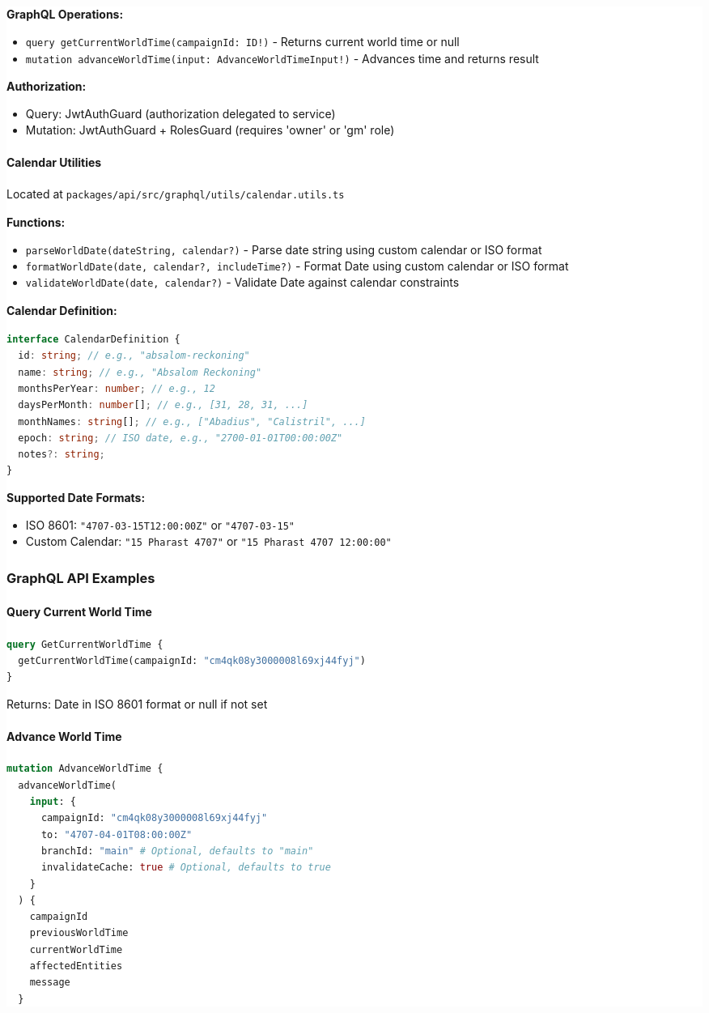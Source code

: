 **GraphQL Operations:**

- `query getCurrentWorldTime(campaignId: ID!)` - Returns current world time or null
- `mutation advanceWorldTime(input: AdvanceWorldTimeInput!)` - Advances time and returns result

**Authorization:**

- Query: JwtAuthGuard (authorization delegated to service)
- Mutation: JwtAuthGuard + RolesGuard (requires 'owner' or 'gm' role)

#### Calendar Utilities

Located at `packages/api/src/graphql/utils/calendar.utils.ts`

**Functions:**

- `parseWorldDate(dateString, calendar?)` - Parse date string using custom calendar or ISO format
- `formatWorldDate(date, calendar?, includeTime?)` - Format Date using custom calendar or ISO format
- `validateWorldDate(date, calendar?)` - Validate Date against calendar constraints

**Calendar Definition:**

```typescript
interface CalendarDefinition {
  id: string; // e.g., "absalom-reckoning"
  name: string; // e.g., "Absalom Reckoning"
  monthsPerYear: number; // e.g., 12
  daysPerMonth: number[]; // e.g., [31, 28, 31, ...]
  monthNames: string[]; // e.g., ["Abadius", "Calistril", ...]
  epoch: string; // ISO date, e.g., "2700-01-01T00:00:00Z"
  notes?: string;
}
```

**Supported Date Formats:**

- ISO 8601: `"4707-03-15T12:00:00Z"` or `"4707-03-15"`
- Custom Calendar: `"15 Pharast 4707"` or `"15 Pharast 4707 12:00:00"`

### GraphQL API Examples

#### Query Current World Time

```graphql
query GetCurrentWorldTime {
  getCurrentWorldTime(campaignId: "cm4qk08y3000008l69xj44fyj")
}
```

Returns: Date in ISO 8601 format or null if not set

#### Advance World Time

```graphql
mutation AdvanceWorldTime {
  advanceWorldTime(
    input: {
      campaignId: "cm4qk08y3000008l69xj44fyj"
      to: "4707-04-01T08:00:00Z"
      branchId: "main" # Optional, defaults to "main"
      invalidateCache: true # Optional, defaults to true
    }
  ) {
    campaignId
    previousWorldTime
    currentWorldTime
    affectedEntities
    message
  }
```